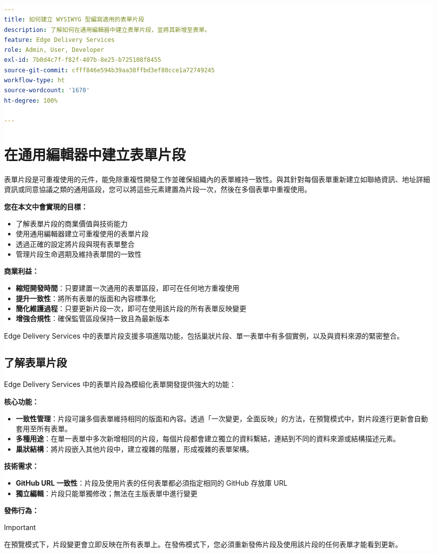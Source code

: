 ```yaml
---
title: 如何建立 WYSIWYG 型編寫適用的表單片段
description: 了解如何在通用編輯器中建立表單片段，並將其新增至表單。
feature: Edge Delivery Services
role: Admin, User, Developer
exl-id: 7b0d4c7f-f82f-407b-8e25-b725108f8455
source-git-commit: cfff846e594b39aa38ffbd3ef80cce1a72749245
workflow-type: ht
source-wordcount: '1670'
ht-degree: 100%

---
```


# 在通用編輯器中建立表單片段

表單片段是可重複使用的元件，能免除重複性開發工作並確保組織內的表單維持一致性。與其針對每個表單重新建立如聯絡資訊、地址詳細資訊或同意協議之類的通用區段，您可以將這些元素建置為片段一次，然後在多個表單中重複使用。

**您在本文中會實現的目標：**

- 了解表單片段的商業價值與技術能力
- 使用通用編輯器建立可重複使用的表單片段
- 透過正確的設定將片段與現有表單整合
- 管理片段生命週期及維持表單間的一致性

**商業利益：**

- **縮短開發時間**：只要建置一次通用的表單區段，即可在任何地方重複使用
- **提升一致性**：將所有表單的版面和內容標準化
- **簡化維護過程**：只要更新片段一次，即可在使用該片段的所有表單反映變更
- **增強合規性**：確保監管區段保持一致且為最新版本

Edge Delivery Services 中的表單片段支援多項進階功能，包括巢狀片段、單一表單中有多個實例，以及與資料來源的緊密整合。

## 了解表單片段

Edge Delivery Services 中的表單片段為模組化表單開發提供強大的功能：

**核心功能：**

- **一致性管理**：片段可讓多個表單維持相同的版面和內容。透過「一次變更，全面反映」的方法，在預覽模式中，對片段進行更新會自動套用至所有表單。
- **多種用途**：在單一表單中多次新增相同的片段，每個片段都會建立獨立的資料繫結，連結到不同的資料來源或結構描述元素。
- **巢狀結構**：將片段嵌入其他片段中，建立複雜的階層，形成複雜的表單架構。

**技術需求：**

- **GitHub URL 一致性**：片段及使用片表的任何表單都必須指定相同的 GitHub 存放庫 URL
- **獨立編輯**：片段只能單獨修改；無法在主版表單中進行變更

**發佈行為：**

>[!IMPORTANT]
>
>在預覽模式下，片段變更會立即反映在所有表單上。在發佈模式下，您必須重新發佈片段及使用該片段的任何表單才能看到更新。
